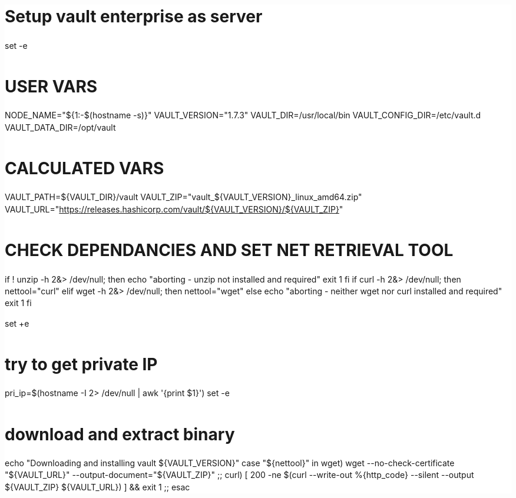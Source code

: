 # Setup vault enterprise as server
set -e

# USER VARS
NODE_NAME="${1:-$(hostname -s)}"
VAULT_VERSION="1.7.3"
VAULT_DIR=/usr/local/bin
VAULT_CONFIG_DIR=/etc/vault.d
VAULT_DATA_DIR=/opt/vault

# CALCULATED VARS
VAULT_PATH=${VAULT_DIR}/vault
VAULT_ZIP="vault_${VAULT_VERSION}_linux_amd64.zip"
VAULT_URL="https://releases.hashicorp.com/vault/${VAULT_VERSION}/${VAULT_ZIP}"


# CHECK DEPENDANCIES AND SET NET RETRIEVAL TOOL
if ! unzip -h 2&> /dev/null; then
  echo "aborting - unzip not installed and required"
  exit 1
fi
if curl -h 2&> /dev/null; then
  nettool="curl"
elif wget -h 2&> /dev/null; then
  nettool="wget"
else
  echo "aborting - neither wget nor curl installed and required"
  exit 1
fi

set +e
# try to get private IP
pri_ip=$(hostname -I 2> /dev/null | awk '{print $1}')
set -e

# download and extract binary
echo "Downloading and installing vault ${VAULT_VERSION}"
case "${nettool}" in
  wget)
    wget --no-check-certificate "${VAULT_URL}" --output-document="${VAULT_ZIP}"
    ;;
  curl)
    [ 200 -ne $(curl --write-out %{http_code} --silent --output ${VAULT_ZIP} ${VAULT_URL}) ] && exit 1
    ;;
esac
